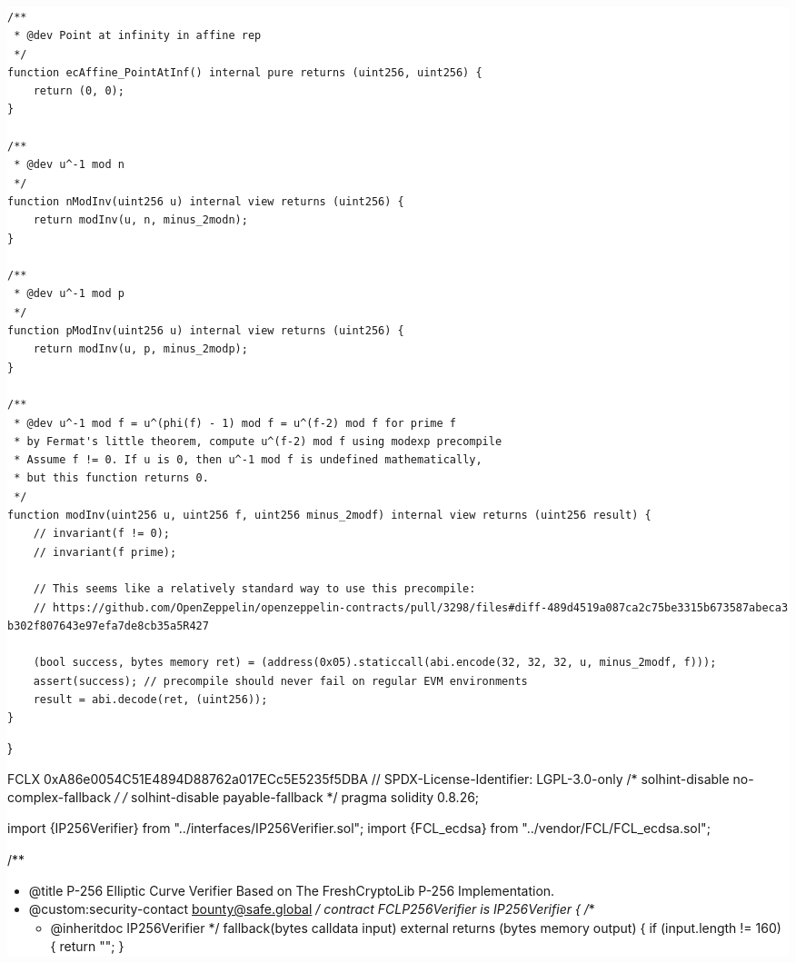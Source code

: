     /**
     * @dev Point at infinity in affine rep
     */
    function ecAffine_PointAtInf() internal pure returns (uint256, uint256) {
        return (0, 0);
    }

    /**
     * @dev u^-1 mod n
     */
    function nModInv(uint256 u) internal view returns (uint256) {
        return modInv(u, n, minus_2modn);
    }

    /**
     * @dev u^-1 mod p
     */
    function pModInv(uint256 u) internal view returns (uint256) {
        return modInv(u, p, minus_2modp);
    }

    /**
     * @dev u^-1 mod f = u^(phi(f) - 1) mod f = u^(f-2) mod f for prime f
     * by Fermat's little theorem, compute u^(f-2) mod f using modexp precompile
     * Assume f != 0. If u is 0, then u^-1 mod f is undefined mathematically, 
     * but this function returns 0.
     */
    function modInv(uint256 u, uint256 f, uint256 minus_2modf) internal view returns (uint256 result) {
        // invariant(f != 0);
        // invariant(f prime);

        // This seems like a relatively standard way to use this precompile:
        // https://github.com/OpenZeppelin/openzeppelin-contracts/pull/3298/files#diff-489d4519a087ca2c75be3315b673587abeca3b302f807643e97efa7de8cb35a5R427

        (bool success, bytes memory ret) = (address(0x05).staticcall(abi.encode(32, 32, 32, u, minus_2modf, f)));
        assert(success); // precompile should never fail on regular EVM environments
        result = abi.decode(ret, (uint256));
    }
}



FCLX
0xA86e0054C51E4894D88762a017ECc5E5235f5DBA
// SPDX-License-Identifier: LGPL-3.0-only
/* solhint-disable no-complex-fallback */
/* solhint-disable payable-fallback */
pragma solidity 0.8.26;

import {IP256Verifier} from "../interfaces/IP256Verifier.sol";
import {FCL_ecdsa} from "../vendor/FCL/FCL_ecdsa.sol";

/**
 * @title P-256 Elliptic Curve Verifier Based on The FreshCryptoLib P-256 Implementation.
 * @custom:security-contact bounty@safe.global
 */
contract FCLP256Verifier is IP256Verifier {
    /**
     * @inheritdoc IP256Verifier
     */
    fallback(bytes calldata input) external returns (bytes memory output) {
        if (input.length != 160) {
            return "";
        }
